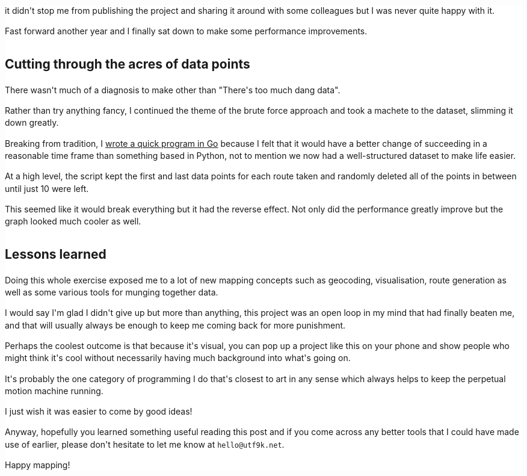 it didn't stop me from publishing the project and sharing it around with some colleagues but I was never quite happy with it.

Fast forward another year and I finally sat down to make some performance improvements.

## Cutting through the acres of data points

There wasn't much of a diagnosis to make other than "There's too much dang data".

Rather than try anything fancy, I continued the theme of the brute force approach and took a machete to the dataset, slimming it down greatly.

Breaking from tradition, I [wrote a quick program in Go](https://github.com/marcus-crane/datasets/blob/765e97df94daa053f87970496d53ce9f50c21c39/auckland-towing/slim-down-routes.go) because I felt that it would have a better change of succeeding in a reasonable time frame than something based in Python, not to mention we now had a well-structured dataset to make life easier.

At a high level, the script kept the first and last data points for each route taken and randomly deleted all of the points in between until just 10 were left.

This seemed like it would break everything but it had the reverse effect. Not only did the performance greatly improve but the graph looked much cooler as well.

## Lessons learned

Doing this whole exercise exposed me to a lot of new mapping concepts such as geocoding, visualisation, route generation as well as some various tools for munging together data.

I would say I'm glad I didn't give up but more than anything, this project was an open loop in my mind that had finally beaten me, and that will usually always be enough to keep me coming back for more punishment.

Perhaps the coolest outcome is that because it's visual, you can pop up a project like this on your phone and show people who might think it's cool without necessarily having much background into what's going on.

It's probably the one category of programming I do that's closest to art in any sense which always helps to keep the perpetual motion machine running.

I just wish it was easier to come by good ideas!

Anyway, hopefully you learned something useful reading this post and if you come across any better tools that I could have made use of earlier, please don't hesitate to let me know at `hello@utf9k.net`.

Happy mapping!

[^lgoima]: The Local Government Official Information and Meetings Act can be thought of as an Official Information Act for local city councils. Sometimes, councils will try to get out of their obligations
